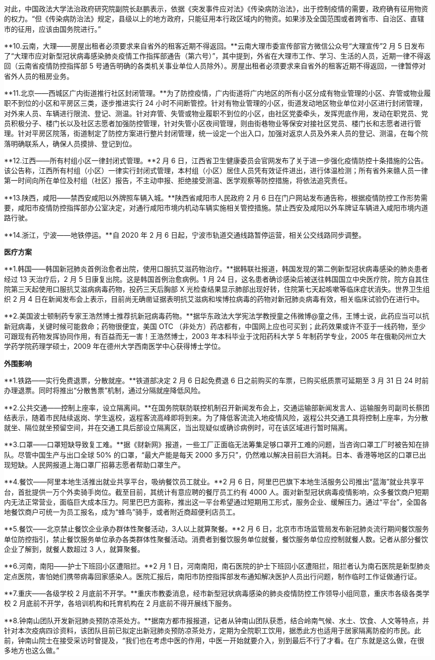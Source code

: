 对此，中国政法大学法治政府研究院副院长赵鹏表示，依据《突发事件应对法》《传染病防治法》，出于控制疫情的需要，政府确有征用物资的权力。“但《传染病防治法》规定，县级以上的地方政府，只能征用本行政区域内的物资。如果涉及全国范围或者跨省市、自治区、直辖市的征用，应该由国务院进行。”

**10.云南，大理——房屋出租者必须要求来自省外的租客近期不得返回。**云南大理市委宣传部官方微信公众号“大理宣传”2 月 5 日发布了“大理市应对新型冠状病毒感染肺炎疫情工作指挥部通告（第六号）”，其中提到，外省在大理市工作、学习、生活的人员，近期一律不得返回（云南省疫情防控指挥部 5 号通告明确的各类机关事业单位人员除外）。房屋出租者必须要求来自省外的租客近期不得返回，一律暂停对省外人员的租房业务。

**11.北京——西城区广内街道推行社区封闭管理。**为了防控疫情，广内街道将广内地区的所有小区分成有物业管理的小区、弃管或物业履职不到位的小区和平房区三类，逐步推进实行 24 小时不间断管控。针对有物业管理的小区，街道发动地区物业单位对小区进行封闭管理，对外来人员、车辆进行限流、登记、测温。针对弃管、失管或物业履职不到位的小区，由社区党委牵头，发挥兜底作用，发动在职党员、党员积极分子、楼门长以及社区志愿者加强防控管理，针对失管小区夜间管理，则由街巷物业等保安对接社区党员、楼门长和志愿者进行管理。针对平房区院落，街道制定了防控方案进行整片封闭管理，统一设定一个出入口，加强对返京人员及外来人员的登记、测温，在每个院落明确联系人，确保人员摸排、登记到位。

**12.江西——所有村组小区一律封闭式管理。**2 月 6 日，江西省卫生健康委员会官网发布了关于进一步强化疫情防控十条措施的公告。该公告称，江西所有村组（小区）一律实行封闭式管理，本村组（小区）居住人员凭有效证件进出，进行体温检测；所有省外来赣人员一律第一时间向所在单位及村组（社区）报告，不主动申报、拒绝接受测温、医学观察等防控措施，将依法追究责任。

**13.陕西，咸阳——禁西安咸阳以外牌照车辆入城。**陕西省咸阳市人民政府 2 月 6 日在门户网站发布通告称，根据疫情防控工作形势需要，咸阳市疫情防控指挥部办公室决定，对通行咸阳市境内机动车辆实施相关管控措施。禁止西安及咸阳以外车牌证车辆进入咸阳市境内道路行驶。

**14.浙江，宁波——地铁停运。**自 2020 年 2 月 6 日起，宁波市轨道交通线路暂停运营，相关公交线路同步调整。

**医疗方案**

  

**1.韩国——韩国新冠肺炎首例治愈者出院，使用口服抗艾滋药物治疗。**据韩联社报道，韩国发现的第二例新型冠状病毒感染的肺炎患者经过 13 天治疗后，2 月 5 日康复出院。这是韩国首例治愈病例。1 月 24 日，这名患者确诊感染后被送往韩国国立中央医疗院，院方自其住院第三天起使用口服抗艾滋病病毒药物，投药三天后胸部 X 光检查结果显示肺部出现好转，住院第七天起咳嗽等临床症状消失。世界卫生组织 2 月 4 日在新闻发布会上表示，目前尚无确凿证据表明抗艾滋病和埃博拉病毒的药物对新冠肺炎病毒有效，相关临床试验仍在进行中。

**2.美国波士顿制药专家王浩然博士推荐抗新冠病毒药物。**据华东政法大学宪法学教授童之伟微博@童之伟，王博士说，此药应当可以抗新冠病毒，关键时候可能救命；药物很便宜，美国 OTC （非处方）药店都有，中国网上应也可买到；此药效果或许不亚于一线药物，至少可跟现有药物发挥协同作用，有百益而无一害！王浩然博士，2003 年本科毕业于沈阳药科大学 5 年制药学专业，2005 年在俄勒冈州立大学药学院药理学硕士，2009 年在德州大学西南医学中心获得博士学位。

**外围影响**

  

**1.铁路——实行免费退票，分散就座。**铁道部决定 2 月 6 日起免费退 6 日之前购买的车票，已购买纸质票可延期至 3 月 31 日 24 时前办理退票。同时将推出“分散售票”机制，通过分隔就座降低风险。

**2.公共交通——控制上座率，设立隔离间。**在国务院联防联控机制召开新闻发布会上，交通运输部新闻发言人、运输服务司副司长蔡团结表示，随着市民陆续返岗、学生返校，返程客流高峰即将到来。为了降低客流流入地疫情风险，返程公共交通工具将控制上座率，为分散就坐、隔位就坐预留空间，并在交通工具后部设立隔离区，当出现疑似或确诊病例时，可在该区域进行暂时隔离。

**3.口罩——口罩短缺导致复工难。**据《财新网》报道，一些工厂正面临无法筹集足够口罩开工难的问题，当咨询口罩工厂时被告知在排队。尽管中国生产与出口全球 50% 的口罩，“最大产能是每天 2000 多万只”，仍然难以解决目前巨大消耗。日本、香港等地区的口罩已出现短缺。人民网报道上海口罩厂招募志愿者帮助口罩生产。

**4.餐饮——阿里本地生活推出就业共享平台，吸纳餐饮员工就业。**2 月 6 日，阿里巴巴旗下本地生活服务公司推出“蓝海”就业共享平台，首批提供一万个外卖骑手岗位。截至目前，其统计有意应聘的餐厅员工约有 4000 人。面对新型冠状病毒疫情影响，众多餐饮商户短期内无法正常营业，面临巨大成本压力。阿里巴巴方面称，推出这一平台希望通过短期用工形式，服务企业、缓解压力。通过“平台”，全国各地餐饮商户可统一为员工报名，成为“蜂鸟”骑手，或者附近商超便利店员工。

**5.餐饮——北京禁止餐饮企业承办群体性聚餐活动，3人以上就算聚餐。**2 月 6 日，北京市市场监管局发布新冠肺炎流行期间餐饮服务单位防控指引，禁止餐饮服务单位承办各类群体性聚餐活动。消费者到餐饮服务单位就餐，餐饮服务单位应控制就餐人数。记者从部分餐饮企业了解到，就餐人数超过 3 人，就算聚餐。

**6.河南，南阳——护士下班回小区遭阻拦。**2 月 1 日，河南南阳，南石医院的护士下班回小区遭阻拦，阻拦者认为南石医院是新型肺炎定点医院，害怕她们携带病毒回家感染人。医院汇报后，南阳市防控指挥部发布通知解决医护人员出行问题，制作临时工作证做通行证。

**7.重庆——各级学校 2 月底前不开学。**重庆市教委消息，经市新型冠状病毒感染的肺炎疫情防控工作领导小组同意，重庆市各级各类学校 2 月底前不开学，各培训机构和托育机构在 2 月底前不得开展线下服务。

**8.钟南山团队开发新冠肺炎预防凉茶处方。**据南方都市报报道，记者从钟南山团队获悉，结合岭南气候、水土、饮食、人文等特点，并针对本次疫病四诊资料，该团队目前已拟定出新冠肺炎预防凉茶处方，定期为全院职工饮用，据悉此方也适用于居家隔离防疫的市民。此前，钟南山院士在接受采访时曾提及，“我们也在考虑中医的作用，中医一开始就要介入，别到最后不行了才看。在广东就是这么做，在很多地方也这么做。”
